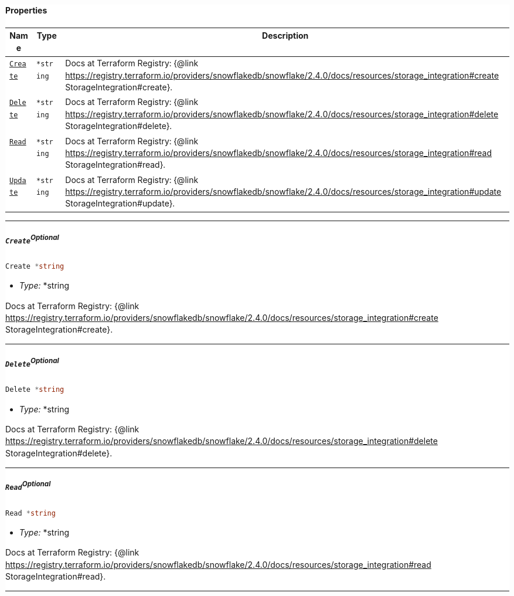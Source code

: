 #### Properties <a name="Properties" id="Properties"></a>

| **Name** | **Type** | **Description** |
| --- | --- | --- |
| <code><a href="#@cdktf/provider-snowflake.storageIntegration.StorageIntegrationTimeouts.property.create">Create</a></code> | <code>*string</code> | Docs at Terraform Registry: {@link https://registry.terraform.io/providers/snowflakedb/snowflake/2.4.0/docs/resources/storage_integration#create StorageIntegration#create}. |
| <code><a href="#@cdktf/provider-snowflake.storageIntegration.StorageIntegrationTimeouts.property.delete">Delete</a></code> | <code>*string</code> | Docs at Terraform Registry: {@link https://registry.terraform.io/providers/snowflakedb/snowflake/2.4.0/docs/resources/storage_integration#delete StorageIntegration#delete}. |
| <code><a href="#@cdktf/provider-snowflake.storageIntegration.StorageIntegrationTimeouts.property.read">Read</a></code> | <code>*string</code> | Docs at Terraform Registry: {@link https://registry.terraform.io/providers/snowflakedb/snowflake/2.4.0/docs/resources/storage_integration#read StorageIntegration#read}. |
| <code><a href="#@cdktf/provider-snowflake.storageIntegration.StorageIntegrationTimeouts.property.update">Update</a></code> | <code>*string</code> | Docs at Terraform Registry: {@link https://registry.terraform.io/providers/snowflakedb/snowflake/2.4.0/docs/resources/storage_integration#update StorageIntegration#update}. |

---

##### `Create`<sup>Optional</sup> <a name="Create" id="@cdktf/provider-snowflake.storageIntegration.StorageIntegrationTimeouts.property.create"></a>

```go
Create *string
```

- *Type:* *string

Docs at Terraform Registry: {@link https://registry.terraform.io/providers/snowflakedb/snowflake/2.4.0/docs/resources/storage_integration#create StorageIntegration#create}.

---

##### `Delete`<sup>Optional</sup> <a name="Delete" id="@cdktf/provider-snowflake.storageIntegration.StorageIntegrationTimeouts.property.delete"></a>

```go
Delete *string
```

- *Type:* *string

Docs at Terraform Registry: {@link https://registry.terraform.io/providers/snowflakedb/snowflake/2.4.0/docs/resources/storage_integration#delete StorageIntegration#delete}.

---

##### `Read`<sup>Optional</sup> <a name="Read" id="@cdktf/provider-snowflake.storageIntegration.StorageIntegrationTimeouts.property.read"></a>

```go
Read *string
```

- *Type:* *string

Docs at Terraform Registry: {@link https://registry.terraform.io/providers/snowflakedb/snowflake/2.4.0/docs/resources/storage_integration#read StorageIntegration#read}.

---
